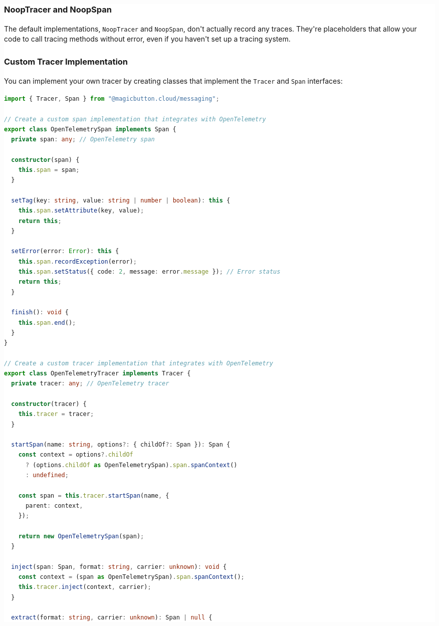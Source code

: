 ### NoopTracer and NoopSpan

The default implementations, `NoopTracer` and `NoopSpan`, don't actually record any traces. They're placeholders that allow your code to call tracing methods without error, even if you haven't set up a tracing system.

### Custom Tracer Implementation

You can implement your own tracer by creating classes that implement the `Tracer` and `Span` interfaces:

```typescript
import { Tracer, Span } from "@magicbutton.cloud/messaging";

// Create a custom span implementation that integrates with OpenTelemetry
export class OpenTelemetrySpan implements Span {
  private span: any; // OpenTelemetry span
  
  constructor(span) {
    this.span = span;
  }
  
  setTag(key: string, value: string | number | boolean): this {
    this.span.setAttribute(key, value);
    return this;
  }
  
  setError(error: Error): this {
    this.span.recordException(error);
    this.span.setStatus({ code: 2, message: error.message }); // Error status
    return this;
  }
  
  finish(): void {
    this.span.end();
  }
}

// Create a custom tracer implementation that integrates with OpenTelemetry
export class OpenTelemetryTracer implements Tracer {
  private tracer: any; // OpenTelemetry tracer
  
  constructor(tracer) {
    this.tracer = tracer;
  }
  
  startSpan(name: string, options?: { childOf?: Span }): Span {
    const context = options?.childOf 
      ? (options.childOf as OpenTelemetrySpan).span.spanContext()
      : undefined;
    
    const span = this.tracer.startSpan(name, { 
      parent: context, 
    });
    
    return new OpenTelemetrySpan(span);
  }
  
  inject(span: Span, format: string, carrier: unknown): void {
    const context = (span as OpenTelemetrySpan).span.spanContext();
    this.tracer.inject(context, carrier);
  }
  
  extract(format: string, carrier: unknown): Span | null {
```